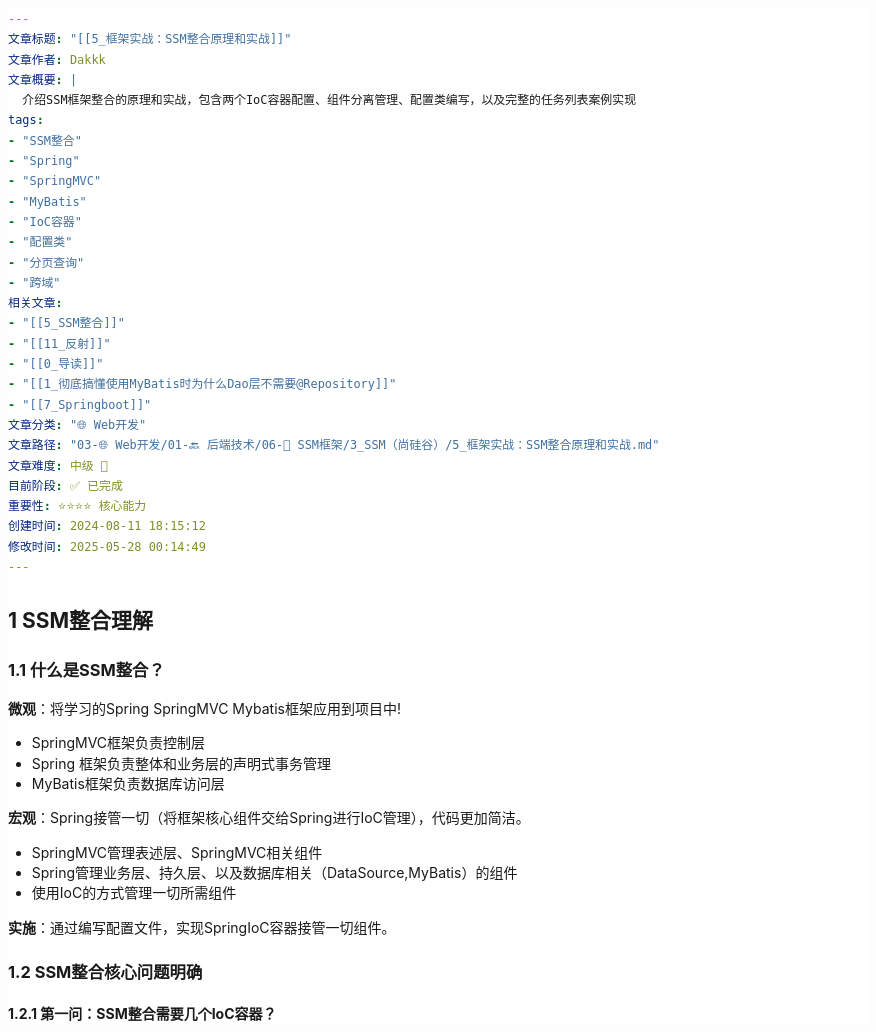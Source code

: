 ```yaml
---
文章标题: "[[5_框架实战：SSM整合原理和实战]]" 
文章作者: Dakkk
文章概要: |
  介绍SSM框架整合的原理和实战，包含两个IoC容器配置、组件分离管理、配置类编写，以及完整的任务列表案例实现
tags:
- "SSM整合"
- "Spring"
- "SpringMVC"
- "MyBatis"
- "IoC容器"
- "配置类"
- "分页查询"
- "跨域"
相关文章:
- "[[5_SSM整合]]"
- "[[11_反射]]"
- "[[0_导读]]"
- "[[1_彻底搞懂使用MyBatis时为什么Dao层不需要@Repository]]"
- "[[7_Springboot]]"
文章分类: "🌐 Web开发"
文章路径: "03-🌐 Web开发/01-🔙 后端技术/06-🔧 SSM框架/3_SSM（尚硅谷）/5_框架实战：SSM整合原理和实战.md"
文章难度: 中级 🌳
目前阶段: ✅ 已完成
重要性: ⭐⭐⭐⭐ 核心能力
创建时间: 2024-08-11 18:15:12
修改时间: 2025-05-28 00:14:49
---
```


## 1 SSM整合理解

### 1.1 什么是SSM整合？

**微观**：将学习的Spring SpringMVC Mybatis框架应用到项目中!

-   SpringMVC框架负责控制层
-   Spring 框架负责整体和业务层的声明式事务管理
-   MyBatis框架负责数据库访问层

**宏观**：Spring接管一切（将框架核心组件交给Spring进行IoC管理），代码更加简洁。

-   SpringMVC管理表述层、SpringMVC相关组件
-   Spring管理业务层、持久层、以及数据库相关（DataSource,MyBatis）的组件
-   使用IoC的方式管理一切所需组件

**实施**：通过编写配置文件，实现SpringIoC容器接管一切组件。
### 1.2 SSM整合核心问题明确

#### 1.2.1 第一问：SSM整合需要几个IoC容器？
